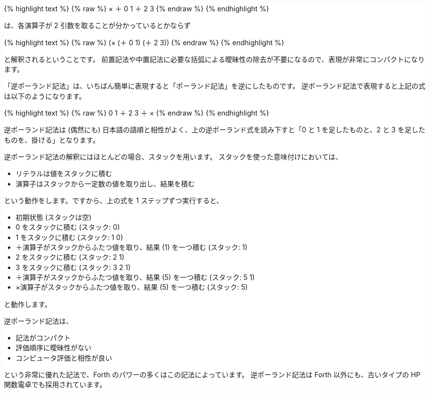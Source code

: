 {% highlight text %}
{% raw %}
 × ＋ 0 1 ＋ 2 3
{% endraw %}
{% endhighlight %}


は、各演算子が 2 引数を取ることが分かっているとかならず

{% highlight text %}
{% raw %}
 (× (＋ 0 1) (＋ 2 3))
{% endraw %}
{% endhighlight %}


と解釈されるということです。
前置記法や中置記法に必要な括弧による曖昧性の除去が不要になるので、表現が非常にコンパクトになります。

「逆ポーランド記法」は、いちばん簡単に表現すると「ポーランド記法」を逆にしたものです。
逆ポーランド記法で表現すると上記の式は以下のようになります。

{% highlight text %}
{% raw %}
 0 1 ＋ 2 3 ＋ ×
{% endraw %}
{% endhighlight %}


逆ポーランド記法は (偶然にも) 日本語の語順と相性がよく、上の逆ポーランド式を読み下すと「0 と 1 を足したものと、2 と 3 を足したものを、掛ける」となります。

逆ポーランド記法の解釈にはほとんどの場合、スタックを用います。
スタックを使った意味付けにおいては、

* リテラルは値をスタックに積む
* 演算子はスタックから一定数の値を取り出し、結果を積む


という動作をします。ですから、上の式を 1 ステップずつ実行すると、

* 初期状態 (スタックは空)
* 0 をスタックに積む (スタック: 0)
* 1 をスタックに積む (スタック: 1 0)
* ＋演算子がスタックからふたつ値を取り、結果 (1) を一つ積む (スタック: 1)
* 2 をスタックに積む (スタック: 2 1)
* 3 をスタックに積む (スタック: 3 2 1)
* ＋演算子がスタックからふたつ値を取り、結果 (5) を一つ積む (スタック: 5 1)
* ×演算子がスタックからふたつ値を取り、結果 (5) を一つ積む (スタック: 5)


と動作します。

逆ポーランド記法は、

* 記法がコンパクト
* 評価順序に曖昧性がない
* コンピュータ評価と相性が良い


という非常に優れた記法で、Forth のパワーの多くはこの記法によっています。
逆ポーランド記法は Forth 以外にも、古いタイプの HP 関数電卓でも採用されています。
